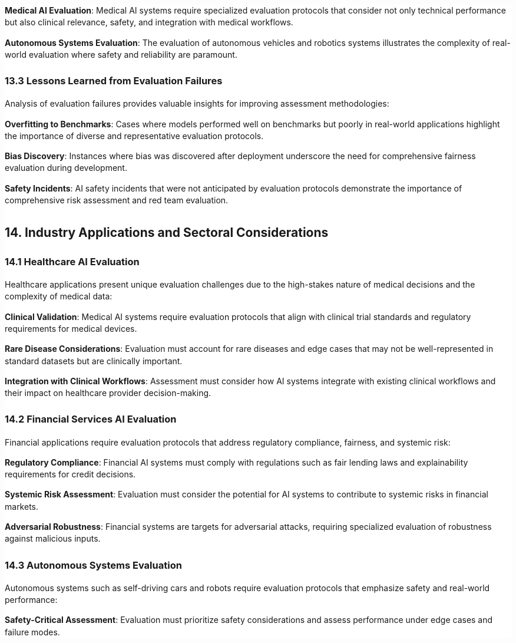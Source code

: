 **Medical AI Evaluation**: Medical AI systems require specialized evaluation protocols that consider not only technical performance but also clinical relevance, safety, and integration with medical workflows.

**Autonomous Systems Evaluation**: The evaluation of autonomous vehicles and robotics systems illustrates the complexity of real-world evaluation where safety and reliability are paramount.

### 13.3 Lessons Learned from Evaluation Failures

Analysis of evaluation failures provides valuable insights for improving assessment methodologies:

**Overfitting to Benchmarks**: Cases where models performed well on benchmarks but poorly in real-world applications highlight the importance of diverse and representative evaluation protocols.

**Bias Discovery**: Instances where bias was discovered after deployment underscore the need for comprehensive fairness evaluation during development.

**Safety Incidents**: AI safety incidents that were not anticipated by evaluation protocols demonstrate the importance of comprehensive risk assessment and red team evaluation.

## 14. Industry Applications and Sectoral Considerations

### 14.1 Healthcare AI Evaluation

Healthcare applications present unique evaluation challenges due to the high-stakes nature of medical decisions and the complexity of medical data:

**Clinical Validation**: Medical AI systems require evaluation protocols that align with clinical trial standards and regulatory requirements for medical devices.

**Rare Disease Considerations**: Evaluation must account for rare diseases and edge cases that may not be well-represented in standard datasets but are clinically important.

**Integration with Clinical Workflows**: Assessment must consider how AI systems integrate with existing clinical workflows and their impact on healthcare provider decision-making.

### 14.2 Financial Services AI Evaluation

Financial applications require evaluation protocols that address regulatory compliance, fairness, and systemic risk:

**Regulatory Compliance**: Financial AI systems must comply with regulations such as fair lending laws and explainability requirements for credit decisions.

**Systemic Risk Assessment**: Evaluation must consider the potential for AI systems to contribute to systemic risks in financial markets.

**Adversarial Robustness**: Financial systems are targets for adversarial attacks, requiring specialized evaluation of robustness against malicious inputs.

### 14.3 Autonomous Systems Evaluation

Autonomous systems such as self-driving cars and robots require evaluation protocols that emphasize safety and real-world performance:

**Safety-Critical Assessment**: Evaluation must prioritize safety considerations and assess performance under edge cases and failure modes.
